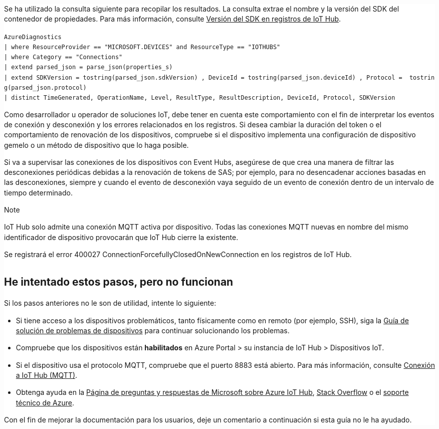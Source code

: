 Se ha utilizado la consulta siguiente para recopilar los resultados. La consulta extrae el nombre y la versión del SDK del contenedor de propiedades. Para más información, consulte [Versión del SDK en registros de IoT Hub](monitor-iot-hub.md#sdk-version-in-iot-hub-logs).

```kusto
AzureDiagnostics
| where ResourceProvider == "MICROSOFT.DEVICES" and ResourceType == "IOTHUBS"
| where Category == "Connections"
| extend parsed_json = parse_json(properties_s)
| extend SDKVersion = tostring(parsed_json.sdkVersion) , DeviceId = tostring(parsed_json.deviceId) , Protocol =  tostring(parsed_json.protocol)
| distinct TimeGenerated, OperationName, Level, ResultType, ResultDescription, DeviceId, Protocol, SDKVersion

```

Como desarrollador u operador de soluciones IoT, debe tener en cuenta este comportamiento con el fin de interpretar los eventos de conexión y desconexión y los errores relacionados en los registros. Si desea cambiar la duración del token o el comportamiento de renovación de los dispositivos, compruebe si el dispositivo implementa una configuración de dispositivo gemelo o un método de dispositivo que lo haga posible.

Si va a supervisar las conexiones de los dispositivos con Event Hubs, asegúrese de que crea una manera de filtrar las desconexiones periódicas debidas a la renovación de tokens de SAS; por ejemplo, para no desencadenar acciones basadas en las desconexiones, siempre y cuando el evento de desconexión vaya seguido de un evento de conexión dentro de un intervalo de tiempo determinado.

> [!NOTE]
> IoT Hub solo admite una conexión MQTT activa por dispositivo. Todas las conexiones MQTT nuevas en nombre del mismo identificador de dispositivo provocarán que IoT Hub cierre la existente.
>
> Se registrará el error 400027 ConnectionForcefullyClosedOnNewConnection en los registros de IoT Hub.

## <a name="i-tried-the-steps-but-they-didnt-work"></a>He intentado estos pasos, pero no funcionan

Si los pasos anteriores no le son de utilidad, intente lo siguiente:

* Si tiene acceso a los dispositivos problemáticos, tanto físicamente como en remoto (por ejemplo, SSH), siga la [Guía de solución de problemas de dispositivos](https://github.com/Azure/azure-iot-sdk-node/wiki/Troubleshooting-Guide-Devices) para continuar solucionando los problemas.

* Compruebe que los dispositivos están **habilitados** en Azure Portal > su instancia de IoT Hub > Dispositivos IoT.

* Si el dispositivo usa el protocolo MQTT, compruebe que el puerto 8883 está abierto. Para más información, consulte [Conexión a IoT Hub (MQTT)](iot-hub-mqtt-support.md#connecting-to-iot-hub).

* Obtenga ayuda en la [Página de preguntas y respuestas de Microsoft sobre Azure IoT Hub](/answers/topics/azure-iot-hub.html), [Stack Overflow](https://stackoverflow.com/questions/tagged/azure-iot-hub) o el [soporte técnico de Azure](https://azure.microsoft.com/support/options/).

Con el fin de mejorar la documentación para los usuarios, deje un comentario a continuación si esta guía no le ha ayudado.
